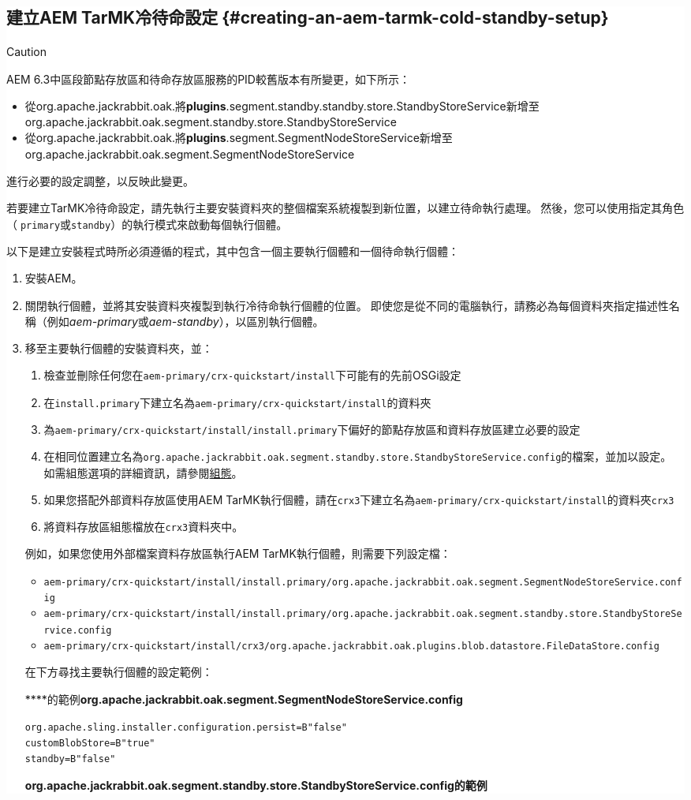 ## 建立AEM TarMK冷待命設定 {#creating-an-aem-tarmk-cold-standby-setup}

>[!CAUTION]
>
>AEM 6.3中區段節點存放區和待命存放區服務的PID較舊版本有所變更，如下所示：
>
>* 從org.apache.jackrabbit.oak.將&#x200B;**plugins**.segment.standby.standby.store.StandbyStoreService新增至org.apache.jackrabbit.oak.segment.standby.store.StandbyStoreService
>* 從org.apache.jackrabbit.oak.將&#x200B;**plugins**.segment.SegmentNodeStoreService新增至org.apache.jackrabbit.oak.segment.SegmentNodeStoreService
>
>進行必要的設定調整，以反映此變更。

若要建立TarMK冷待命設定，請先執行主要安裝資料夾的整個檔案系統複製到新位置，以建立待命執行處理。 然後，您可以使用指定其角色（ `primary`或`standby`）的執行模式來啟動每個執行個體。

以下是建立安裝程式時所必須遵循的程式，其中包含一個主要執行個體和一個待命執行個體：

1. 安裝AEM。

1. 關閉執行個體，並將其安裝資料夾複製到執行冷待命執行個體的位置。 即使您是從不同的電腦執行，請務必為每個資料夾指定描述性名稱（例如&#x200B;*aem-primary*&#x200B;或&#x200B;*aem-standby*），以區別執行個體。
1. 移至主要執行個體的安裝資料夾，並：

   1. 檢查並刪除任何您在`aem-primary/crx-quickstart/install`下可能有的先前OSGi設定

   1. 在`install.primary`下建立名為`aem-primary/crx-quickstart/install`的資料夾

   1. 為`aem-primary/crx-quickstart/install/install.primary`下偏好的節點存放區和資料存放區建立必要的設定
   1. 在相同位置建立名為`org.apache.jackrabbit.oak.segment.standby.store.StandbyStoreService.config`的檔案，並加以設定。 如需組態選項的詳細資訊，請參閱[組態](/help/sites-deploying/tarmk-cold-standby.md#configuration)。

   1. 如果您搭配外部資料存放區使用AEM TarMK執行個體，請在`crx3`下建立名為`aem-primary/crx-quickstart/install`的資料夾`crx3`

   1. 將資料存放區組態檔放在`crx3`資料夾中。

   例如，如果您使用外部檔案資料存放區執行AEM TarMK執行個體，則需要下列設定檔：

   * `aem-primary/crx-quickstart/install/install.primary/org.apache.jackrabbit.oak.segment.SegmentNodeStoreService.config`
   * `aem-primary/crx-quickstart/install/install.primary/org.apache.jackrabbit.oak.segment.standby.store.StandbyStoreService.config`
   * `aem-primary/crx-quickstart/install/crx3/org.apache.jackrabbit.oak.plugins.blob.datastore.FileDataStore.config`

   在下方尋找主要執行個體的設定範例：

   ****&#x200B;的範例&#x200B;**org.apache.jackrabbit.oak.segment.SegmentNodeStoreService.config**

   ```xml
   org.apache.sling.installer.configuration.persist=B"false"
   customBlobStore=B"true"
   standby=B"false"
   ```

   **org.apache.jackrabbit.oak.segment.standby.store.StandbyStoreService.config的範例**
